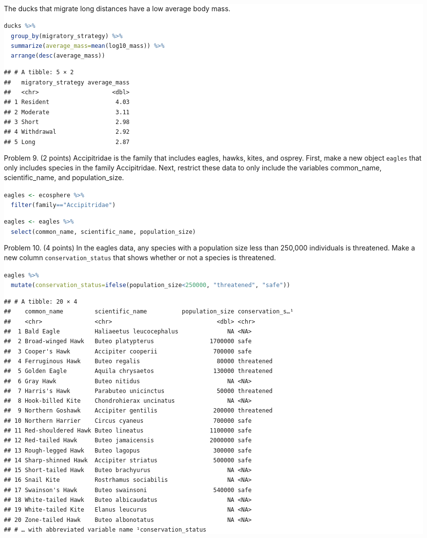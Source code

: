 The ducks that migrate long distances have a low average body mass. 

```r
ducks %>% 
  group_by(migratory_strategy) %>% 
  summarize(average_mass=mean(log10_mass)) %>% 
  arrange(desc(average_mass))
```

```
## # A tibble: 5 × 2
##   migratory_strategy average_mass
##   <chr>                     <dbl>
## 1 Resident                   4.03
## 2 Moderate                   3.11
## 3 Short                      2.98
## 4 Withdrawal                 2.92
## 5 Long                       2.87
```

Problem 9. (2 points) Accipitridae is the family that includes eagles, hawks, kites, and osprey. First, make a new object `eagles` that only includes species in the family Accipitridae. Next, restrict these data to only include the variables common_name, scientific_name, and population_size.

```r
eagles <- ecosphere %>% 
  filter(family=="Accipitridae")
```

```r
eagles <- eagles %>% 
  select(common_name, scientific_name, population_size)
```

Problem 10. (4 points) In the eagles data, any species with a population size less than 250,000 individuals is threatened. Make a new column `conservation_status` that shows whether or not a species is threatened.

```r
eagles %>% 
  mutate(conservation_status=ifelse(population_size<250000, "threatened", "safe"))
```

```
## # A tibble: 20 × 4
##    common_name         scientific_name          population_size conservation_s…¹
##    <chr>               <chr>                              <dbl> <chr>           
##  1 Bald Eagle          Haliaeetus leucocephalus              NA <NA>            
##  2 Broad-winged Hawk   Buteo platypterus                1700000 safe            
##  3 Cooper's Hawk       Accipiter cooperii                700000 safe            
##  4 Ferruginous Hawk    Buteo regalis                      80000 threatened      
##  5 Golden Eagle        Aquila chrysaetos                 130000 threatened      
##  6 Gray Hawk           Buteo nitidus                         NA <NA>            
##  7 Harris's Hawk       Parabuteo unicinctus               50000 threatened      
##  8 Hook-billed Kite    Chondrohierax uncinatus               NA <NA>            
##  9 Northern Goshawk    Accipiter gentilis                200000 threatened      
## 10 Northern Harrier    Circus cyaneus                    700000 safe            
## 11 Red-shouldered Hawk Buteo lineatus                   1100000 safe            
## 12 Red-tailed Hawk     Buteo jamaicensis                2000000 safe            
## 13 Rough-legged Hawk   Buteo lagopus                     300000 safe            
## 14 Sharp-shinned Hawk  Accipiter striatus                500000 safe            
## 15 Short-tailed Hawk   Buteo brachyurus                      NA <NA>            
## 16 Snail Kite          Rostrhamus sociabilis                 NA <NA>            
## 17 Swainson's Hawk     Buteo swainsoni                   540000 safe            
## 18 White-tailed Hawk   Buteo albicaudatus                    NA <NA>            
## 19 White-tailed Kite   Elanus leucurus                       NA <NA>            
## 20 Zone-tailed Hawk    Buteo albonotatus                     NA <NA>            
## # … with abbreviated variable name ¹​conservation_status
```
